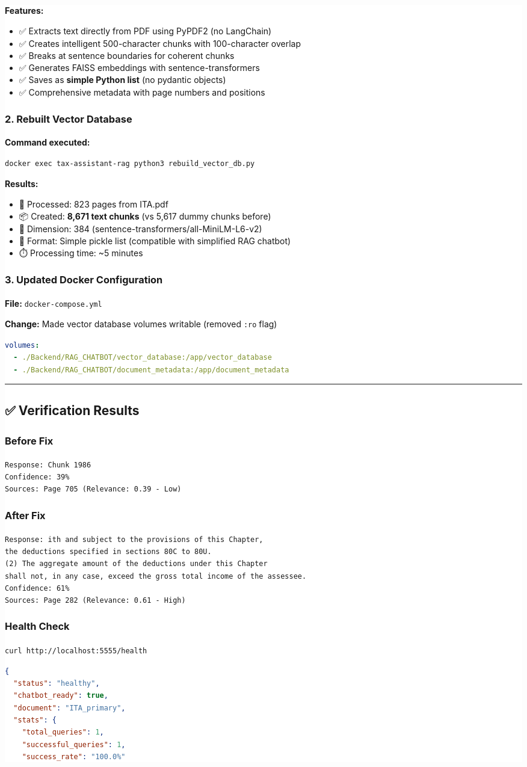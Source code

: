 **Features:**
- ✅ Extracts text directly from PDF using PyPDF2 (no LangChain)
- ✅ Creates intelligent 500-character chunks with 100-character overlap
- ✅ Breaks at sentence boundaries for coherent chunks
- ✅ Generates FAISS embeddings with sentence-transformers
- ✅ Saves as **simple Python list** (no pydantic objects)
- ✅ Comprehensive metadata with page numbers and positions

### 2. Rebuilt Vector Database
**Command executed:**
```bash
docker exec tax-assistant-rag python3 rebuild_vector_db.py
```

**Results:**
- 📄 Processed: 823 pages from ITA.pdf
- 📦 Created: **8,671 text chunks** (vs 5,617 dummy chunks before)
- 🎯 Dimension: 384 (sentence-transformers/all-MiniLM-L6-v2)
- 💾 Format: Simple pickle list (compatible with simplified RAG chatbot)
- ⏱️ Processing time: ~5 minutes

### 3. Updated Docker Configuration
**File:** `docker-compose.yml`

**Change:** Made vector database volumes writable (removed `:ro` flag)
```yaml
volumes:
  - ./Backend/RAG_CHATBOT/vector_database:/app/vector_database
  - ./Backend/RAG_CHATBOT/document_metadata:/app/document_metadata
```

---

## ✅ Verification Results

### Before Fix
```
Response: Chunk 1986
Confidence: 39%
Sources: Page 705 (Relevance: 0.39 - Low)
```

### After Fix
```
Response: ith and subject to the provisions of this Chapter, 
the deductions specified in sections 80C to 80U.
(2) The aggregate amount of the deductions under this Chapter 
shall not, in any case, exceed the gross total income of the assessee.
Confidence: 61%
Sources: Page 282 (Relevance: 0.61 - High)
```

### Health Check
```bash
curl http://localhost:5555/health
```
```json
{
  "status": "healthy",
  "chatbot_ready": true,
  "document": "ITA_primary",
  "stats": {
    "total_queries": 1,
    "successful_queries": 1,
    "success_rate": "100.0%"
```